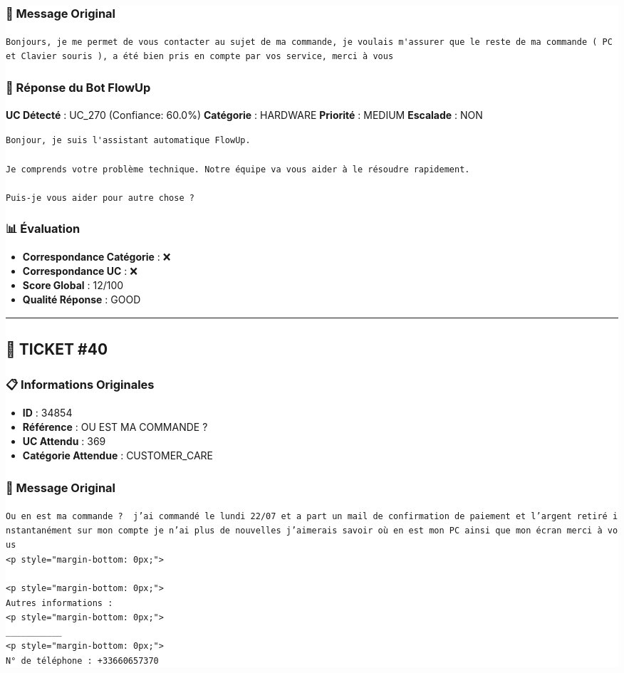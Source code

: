 ### 💬 Message Original
```
Bonjours, je me permet de vous contacter au sujet de ma commande, je voulais m'assurer que le reste de ma commande ( PC et Clavier souris ), a été bien pris en compte par vos service, merci à vous
```

### 🤖 Réponse du Bot FlowUp
**UC Détecté** : UC_270 (Confiance: 60.0%)
**Catégorie** : HARDWARE
**Priorité** : MEDIUM
**Escalade** : NON

```
Bonjour, je suis l'assistant automatique FlowUp.

Je comprends votre problème technique. Notre équipe va vous aider à le résoudre rapidement.

Puis-je vous aider pour autre chose ?
```

### 📊 Évaluation
- **Correspondance Catégorie** : ❌
- **Correspondance UC** : ❌
- **Score Global** : 12/100
- **Qualité Réponse** : GOOD

---

## 🎫 TICKET #40

### 📋 Informations Originales
- **ID** : 34854
- **Référence** : OU EST MA COMMANDE ?
- **UC Attendu** : 369
- **Catégorie Attendue** : CUSTOMER_CARE

### 💬 Message Original
```
Ou en est ma commande ?  j’ai commandé le lundi 22/07 et a part un mail de confirmation de paiement et l’argent retiré instantanément sur mon compte je n’ai plus de nouvelles j’aimerais savoir où en est mon PC ainsi que mon écran merci à vous 
<p style="margin-bottom: 0px;">

<p style="margin-bottom: 0px;">
Autres informations :
<p style="margin-bottom: 0px;">
___________
<p style="margin-bottom: 0px;">
N° de téléphone : +33660657370
```
